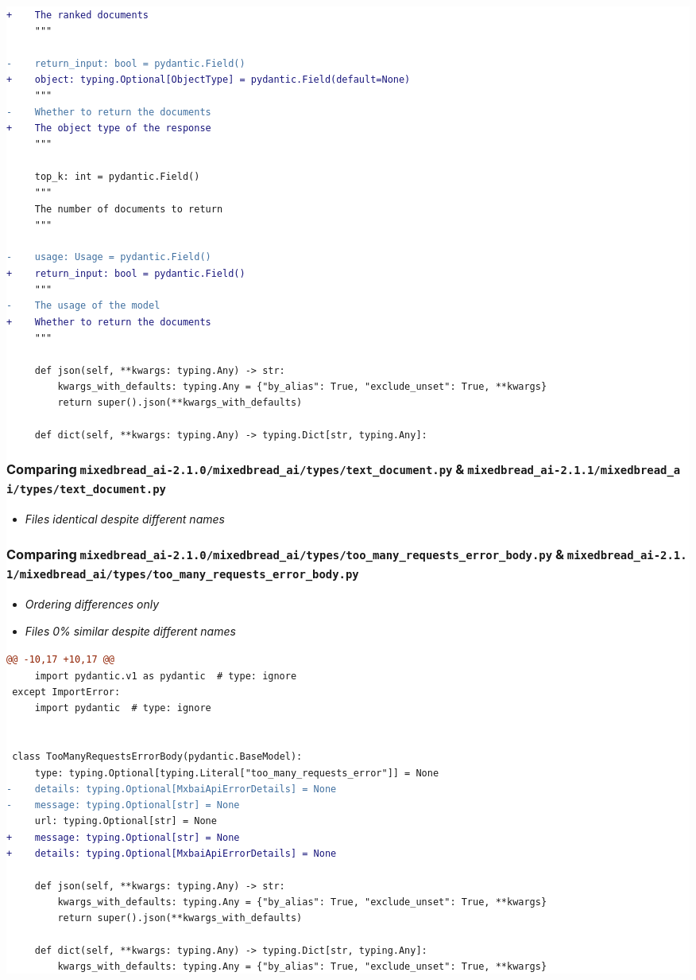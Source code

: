 ```diff
+    The ranked documents
     """
 
-    return_input: bool = pydantic.Field()
+    object: typing.Optional[ObjectType] = pydantic.Field(default=None)
     """
-    Whether to return the documents
+    The object type of the response
     """
 
     top_k: int = pydantic.Field()
     """
     The number of documents to return
     """
 
-    usage: Usage = pydantic.Field()
+    return_input: bool = pydantic.Field()
     """
-    The usage of the model
+    Whether to return the documents
     """
 
     def json(self, **kwargs: typing.Any) -> str:
         kwargs_with_defaults: typing.Any = {"by_alias": True, "exclude_unset": True, **kwargs}
         return super().json(**kwargs_with_defaults)
 
     def dict(self, **kwargs: typing.Any) -> typing.Dict[str, typing.Any]:
```

### Comparing `mixedbread_ai-2.1.0/mixedbread_ai/types/text_document.py` & `mixedbread_ai-2.1.1/mixedbread_ai/types/text_document.py`

 * *Files identical despite different names*

### Comparing `mixedbread_ai-2.1.0/mixedbread_ai/types/too_many_requests_error_body.py` & `mixedbread_ai-2.1.1/mixedbread_ai/types/too_many_requests_error_body.py`

 * *Ordering differences only*

 * *Files 0% similar despite different names*

```diff
@@ -10,17 +10,17 @@
     import pydantic.v1 as pydantic  # type: ignore
 except ImportError:
     import pydantic  # type: ignore
 
 
 class TooManyRequestsErrorBody(pydantic.BaseModel):
     type: typing.Optional[typing.Literal["too_many_requests_error"]] = None
-    details: typing.Optional[MxbaiApiErrorDetails] = None
-    message: typing.Optional[str] = None
     url: typing.Optional[str] = None
+    message: typing.Optional[str] = None
+    details: typing.Optional[MxbaiApiErrorDetails] = None
 
     def json(self, **kwargs: typing.Any) -> str:
         kwargs_with_defaults: typing.Any = {"by_alias": True, "exclude_unset": True, **kwargs}
         return super().json(**kwargs_with_defaults)
 
     def dict(self, **kwargs: typing.Any) -> typing.Dict[str, typing.Any]:
         kwargs_with_defaults: typing.Any = {"by_alias": True, "exclude_unset": True, **kwargs}
```
